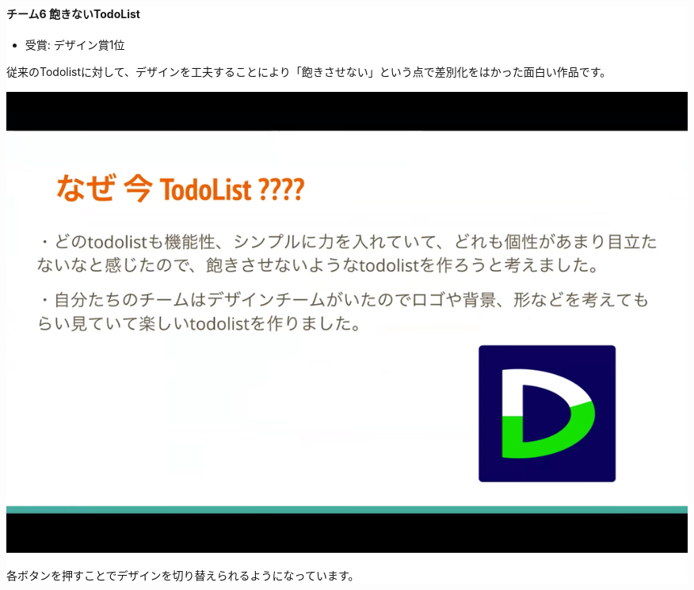 #### チーム6 飽きないTodoList

- 受賞: デザイン賞1位

従来のTodolistに対して、デザインを工夫することにより「飽きさせない」という点で差別化をはかった面白い作品です。

![飽きないTodoList](19.png)

各ボタンを押すことでデザインを切り替えられるようになっています。
